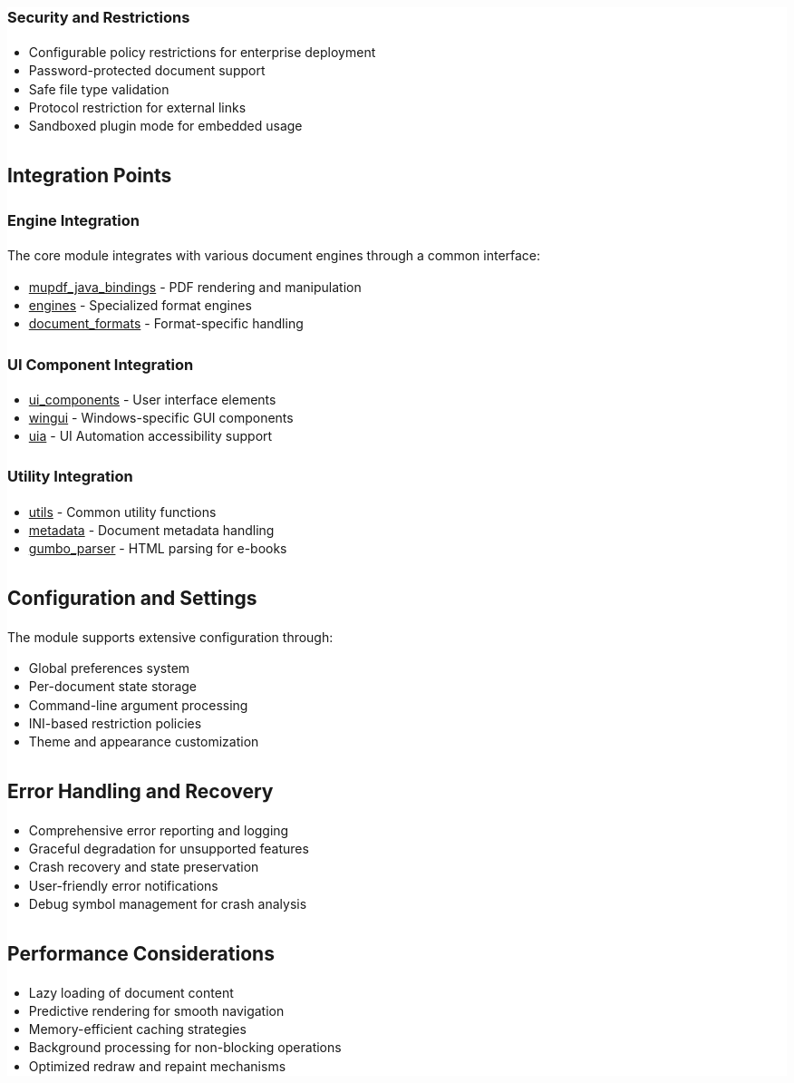 ### Security and Restrictions
- Configurable policy restrictions for enterprise deployment
- Password-protected document support
- Safe file type validation
- Protocol restriction for external links
- Sandboxed plugin mode for embedded usage

## Integration Points

### Engine Integration
The core module integrates with various document engines through a common interface:
- [mupdf_java_bindings](mupdf_java_bindings.md) - PDF rendering and manipulation
- [engines](engines.md) - Specialized format engines
- [document_formats](document_formats.md) - Format-specific handling

### UI Component Integration
- [ui_components](ui_components.md) - User interface elements
- [wingui](wingui.md) - Windows-specific GUI components
- [uia](uia.md) - UI Automation accessibility support

### Utility Integration
- [utils](utils.md) - Common utility functions
- [metadata](metadata.md) - Document metadata handling
- [gumbo_parser](gumbo_parser.md) - HTML parsing for e-books

## Configuration and Settings

The module supports extensive configuration through:
- Global preferences system
- Per-document state storage
- Command-line argument processing
- INI-based restriction policies
- Theme and appearance customization

## Error Handling and Recovery

- Comprehensive error reporting and logging
- Graceful degradation for unsupported features
- Crash recovery and state preservation
- User-friendly error notifications
- Debug symbol management for crash analysis

## Performance Considerations

- Lazy loading of document content
- Predictive rendering for smooth navigation
- Memory-efficient caching strategies
- Background processing for non-blocking operations
- Optimized redraw and repaint mechanisms
